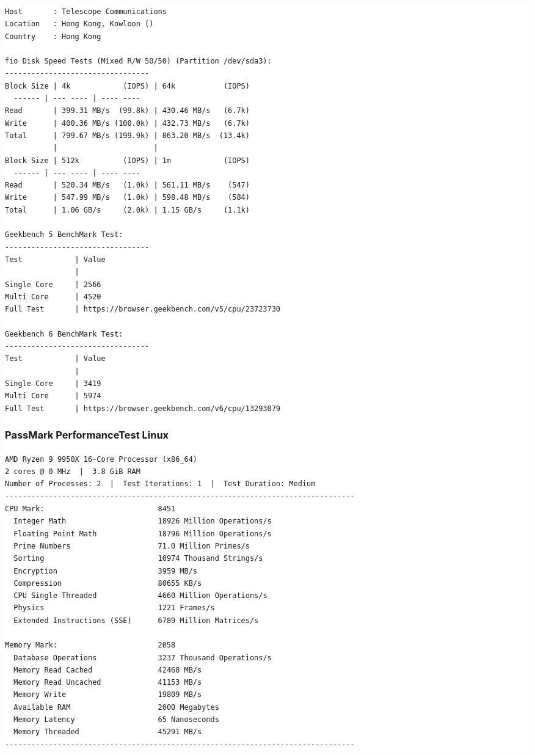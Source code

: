 ```shell
Host       : Telescope Communications
Location   : Hong Kong, Kowloon ()
Country    : Hong Kong

fio Disk Speed Tests (Mixed R/W 50/50) (Partition /dev/sda3):
---------------------------------
Block Size | 4k            (IOPS) | 64k           (IOPS)
  ------ | --- ---- | ---- ---- 
Read       | 399.31 MB/s  (99.8k) | 430.46 MB/s   (6.7k)
Write      | 400.36 MB/s (100.0k) | 432.73 MB/s   (6.7k)
Total      | 799.67 MB/s (199.9k) | 863.20 MB/s  (13.4k)
           |                      |                     
Block Size | 512k          (IOPS) | 1m            (IOPS)
  ------ | --- ---- | ---- ---- 
Read       | 520.34 MB/s   (1.0k) | 561.11 MB/s    (547)
Write      | 547.99 MB/s   (1.0k) | 598.48 MB/s    (584)
Total      | 1.06 GB/s     (2.0k) | 1.15 GB/s     (1.1k)

Geekbench 5 BenchMark Test:
---------------------------------
Test            | Value                         
                |                               
Single Core     | 2566                          
Multi Core      | 4520                          
Full Test       | https://browser.geekbench.com/v5/cpu/23723730

Geekbench 6 BenchMark Test:
---------------------------------
Test            | Value                         
                |                               
Single Core     | 3419                          
Multi Core      | 5974                          
Full Test       | https://browser.geekbench.com/v6/cpu/13293079
```

### PassMark PerformanceTest Linux

```shell
AMD Ryzen 9 9950X 16-Core Processor (x86_64)
2 cores @ 0 MHz  |  3.8 GiB RAM
Number of Processes: 2  |  Test Iterations: 1  |  Test Duration: Medium
--------------------------------------------------------------------------------
CPU Mark:                          8451
  Integer Math                     18926 Million Operations/s
  Floating Point Math              18796 Million Operations/s
  Prime Numbers                    71.0 Million Primes/s
  Sorting                          10974 Thousand Strings/s
  Encryption                       3959 MB/s
  Compression                      80655 KB/s
  CPU Single Threaded              4660 Million Operations/s
  Physics                          1221 Frames/s
  Extended Instructions (SSE)      6789 Million Matrices/s

Memory Mark:                       2058
  Database Operations              3237 Thousand Operations/s
  Memory Read Cached               42468 MB/s
  Memory Read Uncached             41153 MB/s
  Memory Write                     19809 MB/s
  Available RAM                    2000 Megabytes
  Memory Latency                   65 Nanoseconds
  Memory Threaded                  45291 MB/s
--------------------------------------------------------------------------------
```
